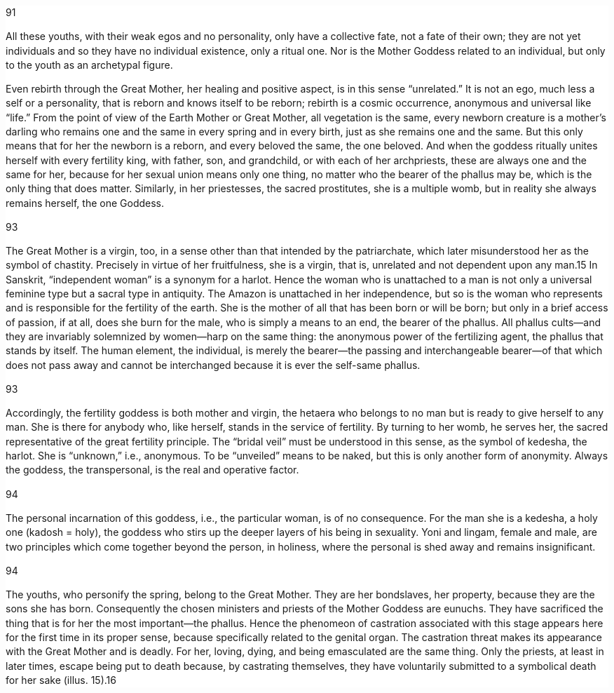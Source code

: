 91

All these youths, with their weak egos and no personality, only have a collective fate, not a fate of their own; they are not yet individuals and so they have no individual existence, only a ritual one. Nor is the Mother Goddess related to an individual, but only to the youth as an archetypal figure.

Even rebirth through the Great Mother, her healing and positive aspect, is in this sense “unrelated.” It is not an ego, much less a self or a personality, that is reborn and knows itself to be reborn; rebirth is a cosmic occurrence, anonymous and universal like “life.” From the point of view of the Earth Mother or Great Mother, all vegetation is the same, every newborn creature is a mother’s darling who remains one and the same in every spring and in every birth, just as she remains one and the same. But this only means that for her the newborn is a reborn, and every beloved the same, the one beloved. And when the goddess ritually unites herself with every fertility king, with father, son, and grandchild, or with each of her archpriests, these are always one and the same for her, because for her sexual union means only one thing, no matter who the bearer of the phallus may be, which is the only thing that does matter. Similarly, in her priestesses, the sacred prostitutes, she is a multiple womb, but in reality she always remains herself, the one Goddess.

93

The Great Mother is a virgin, too, in a sense other than that intended by the patriarchate, which later misunderstood her as the symbol of chastity. Precisely in virtue of her fruitfulness, she is a virgin, that is, unrelated and not dependent upon any man.15 In Sanskrit, “independent woman” is a synonym for a harlot. Hence the woman who is unattached to a man is not only a universal feminine type but a sacral type in antiquity. The Amazon is unattached in her independence, but so is the woman who represents and is responsible for the fertility of the earth. She is the mother of all that has been born or will be born; but only in a brief access of passion, if at all, does she burn for the male, who is simply a means to an end, the bearer of the phallus. All phallus cults—and they are invariably solemnized by women—harp on the same thing: the anonymous power of the fertilizing agent, the phallus that stands by itself. The human element, the individual, is merely the bearer—the passing and interchangeable bearer—of that which does not pass away and cannot be interchanged because it is ever the self-same phallus.

93

Accordingly, the fertility goddess is both mother and virgin, the hetaera who belongs to no man but is ready to give herself to any man. She is there for anybody who, like herself, stands in the service of fertility. By turning to her womb, he serves her, the sacred representative of the great fertility principle. The “bridal veil” must be understood in this sense, as the symbol of kedesha, the harlot. She is “unknown,” i.e., anonymous. To be “unveiled” means to be naked, but this is only another form of anonymity. Always the goddess, the transpersonal, is the real and operative factor.

94

The personal incarnation of this goddess, i.e., the particular woman, is of no consequence. For the man she is a kedesha, a holy one (kadosh = holy), the goddess who stirs up the deeper layers of his being in sexuality. Yoni and lingam, female and male, are two principles which come together beyond the person, in holiness, where the personal is shed away and remains insignificant.

94

The youths, who personify the spring, belong to the Great Mother. They are her bondslaves, her property, because they are the sons she has born. Consequently the chosen ministers and priests of the Mother Goddess are eunuchs. They have sacrificed the thing that is for her the most important—the phallus. Hence the phenomeon of castration associated with this stage appears here for the first time in its proper sense, because specifically related to the genital organ. The castration threat makes its appearance with the Great Mother and is deadly. For her, loving, dying, and being emasculated are the same thing. Only the priests, at least in later times, escape being put to death because, by castrating themselves, they have voluntarily submitted to a symbolical death for her sake (illus. 15).16
